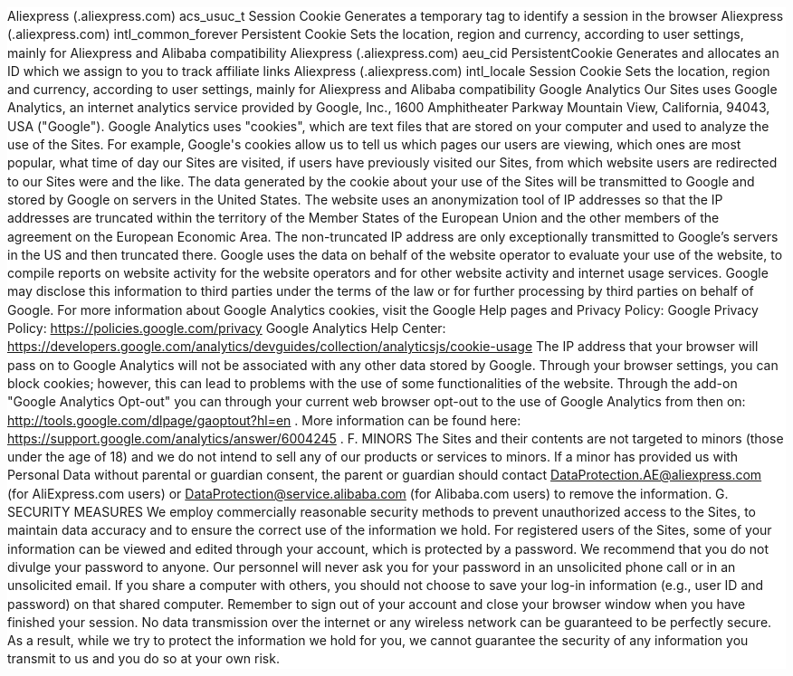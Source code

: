 Aliexpress (.aliexpress.com)
acs_usuc_t
Session Cookie
Generates a temporary tag to identify a session in the browser
Aliexpress (.aliexpress.com)
intl_common_forever
Persistent Cookie
Sets the location, region and currency, according to user settings, mainly for Aliexpress and Alibaba compatibility
Aliexpress (.aliexpress.com)
aeu_cid
PersistentCookie
Generates and allocates an ID which we assign to you to track affiliate links
Aliexpress (.aliexpress.com)
intl_locale
Session Cookie
Sets the location, region and currency, according to user settings, mainly for Aliexpress and Alibaba compatibility
  Google Analytics
  Our Sites uses Google Analytics, an internet analytics service provided by Google, Inc., 1600 Amphitheater Parkway Mountain View, California, 94043, USA ("Google"). Google Analytics uses "cookies", which are text files that are stored on your computer and used to analyze the use of the Sites. For example, Google's cookies allow us to tell us which pages our users are viewing, which ones are most popular, what time of day our Sites are visited, if users have previously visited our Sites, from which website users are redirected to our Sites were and the like. The data generated by the cookie about your use of the Sites will be transmitted to Google and stored by Google on servers in the United States.
  The website uses an anonymization tool of IP addresses so that the IP addresses are truncated within the territory of the Member States of the European Union and the other members of the agreement on the European Economic Area. The non-truncated IP address are only exceptionally transmitted to Google’s servers in the US and then truncated there.
  Google uses the data on behalf of the website operator to evaluate your use of the website, to compile reports on website activity for the website operators and for other website activity and internet usage services. Google may disclose this information to third parties under the terms of the law or for further processing by third parties on behalf of Google.
  For more information about Google Analytics cookies, visit the Google Help pages and Privacy Policy:
  Google Privacy Policy: https://policies.google.com/privacy
Google Analytics Help Center: https://developers.google.com/analytics/devguides/collection/analyticsjs/cookie-usage
  The IP address that your browser will pass on to Google Analytics will not be associated with any other data stored by Google. Through your browser settings, you can block cookies; however, this can lead to problems with the use of some functionalities of the website. Through the add-on "Google Analytics Opt-out" you can through your current web browser opt-out to the use of Google Analytics from then on: http://tools.google.com/dlpage/gaoptout?hl=en .
  More information can be found here: https://support.google.com/analytics/answer/6004245 .
  F. MINORS
  The Sites and their contents are not targeted to minors (those under the age of 18) and we do not intend to sell any of our products or services to minors. If a minor has provided us with Personal Data without parental or guardian consent, the parent or guardian should contact DataProtection.AE@aliexpress.com (for AliExpress.com users) or DataProtection@service.alibaba.com (for Alibaba.com users) to remove the information.
  G. SECURITY MEASURES
  We employ commercially reasonable security methods to prevent unauthorized access to the Sites, to maintain data accuracy and to ensure the correct use of the information we hold.
  For registered users of the Sites, some of your information can be viewed and edited through your account, which is protected by a password. We recommend that you do not divulge your password to anyone. Our personnel will never ask you for your password in an unsolicited phone call or in an unsolicited email. If you share a computer with others, you should not choose to save your log-in information (e.g., user ID and password) on that shared computer. Remember to sign out of your account and close your browser window when you have finished your session.
  No data transmission over the internet or any wireless network can be guaranteed to be perfectly secure. As a result, while we try to protect the information we hold for you, we cannot guarantee the security of any information you transmit to us and you do so at your own risk.